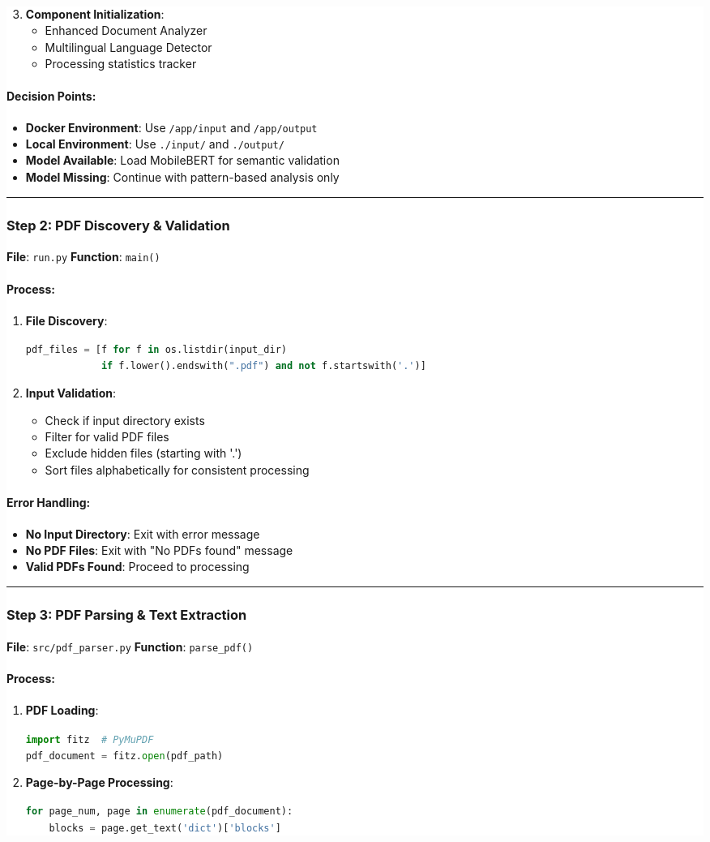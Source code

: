 3. **Component Initialization**:
   - Enhanced Document Analyzer
   - Multilingual Language Detector
   - Processing statistics tracker

#### Decision Points:
- **Docker Environment**: Use `/app/input` and `/app/output`
- **Local Environment**: Use `./input/` and `./output/`
- **Model Available**: Load MobileBERT for semantic validation
- **Model Missing**: Continue with pattern-based analysis only

---

### **Step 2: PDF Discovery & Validation**
**File**: `run.py`
**Function**: `main()`

#### Process:
1. **File Discovery**:
   ```python
   pdf_files = [f for f in os.listdir(input_dir) 
                if f.lower().endswith(".pdf") and not f.startswith('.')]
   ```

2. **Input Validation**:
   - Check if input directory exists
   - Filter for valid PDF files
   - Exclude hidden files (starting with '.')
   - Sort files alphabetically for consistent processing

#### Error Handling:
- **No Input Directory**: Exit with error message
- **No PDF Files**: Exit with "No PDFs found" message
- **Valid PDFs Found**: Proceed to processing

---

### **Step 3: PDF Parsing & Text Extraction**
**File**: `src/pdf_parser.py`
**Function**: `parse_pdf()`

#### Process:
1. **PDF Loading**:
   ```python
   import fitz  # PyMuPDF
   pdf_document = fitz.open(pdf_path)
   ```

2. **Page-by-Page Processing**:
   ```python
   for page_num, page in enumerate(pdf_document):
       blocks = page.get_text('dict')['blocks']
   ```
